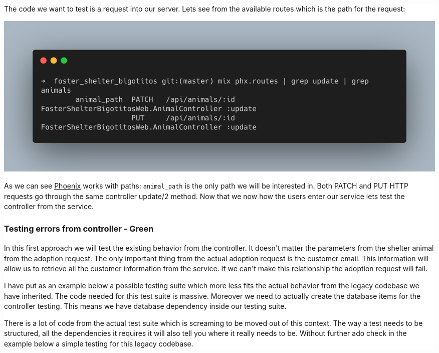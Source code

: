 The code we want to test is a request into our server. Lets see from the available routes which is the path for the request:

![controller_generator](/images/contract-based/phx_routes.png)

As we can see [Phoenix][Phoenix] works with paths: `animal_path` is the only path we will be interested in. Both PATCH and PUT HTTP requests go through the same controller update/2 method. Now that we now how the users enter our service lets test the controller from the service.

### Testing errors from controller - Green

In this first approach we will test the existing behavior from the controller. It doesn't matter the parameters from the shelter animal from the adoption request. The only important thing from the actual adoption request is the customer email. This information will allow us to retrieve all the customer information from the service. If we can't make this relationship the adoption request will fail.

I have put as an example below a possible testing suite which more less fits the actual behavior from the legacy codebase we have inherited. The code needed for this test suite is massive. Moreover we need to actually create the database items for the controller testing. This means we have database dependency inside our testing suite.

There is a lot of code from the actual test suite which is screaming to be moved out of this context. The way a test needs to be structured, all the dependencies it requires it will also tell you where it really needs to be. Without further ado check in the example below a simple testing for this legacy codebase. 


[clean-code]: https://www.amazon.com/Clean-Code-Handbook-Software-Craftsmanship/dp/0132350882
[legacy-code]: https://www.amazon.com/Working-Effectively-Legacy-Michael-Feathers/dp/0131177052
[TDD-Where-Did-It-All-Go-Wrong]: https://www.youtube.com/watch?v=EZ05e7EMOLM&ab_channel=DevTernity
[Test-Driven-Development:-By-Example]: https://www.amazon.com/Test-Driven-Development-Kent-Beck/dp/0321146530
[TDD]: https://team-agile.com/2021/02/06/chicago-and-london-style-tdd/
[Rspec]: https://rspec.info/
[Ruby]: https://www.ruby-lang.org/en/
[Phoenix]: https://phoenixframework.org/
[Elixir]: https://elixir-lang.org/